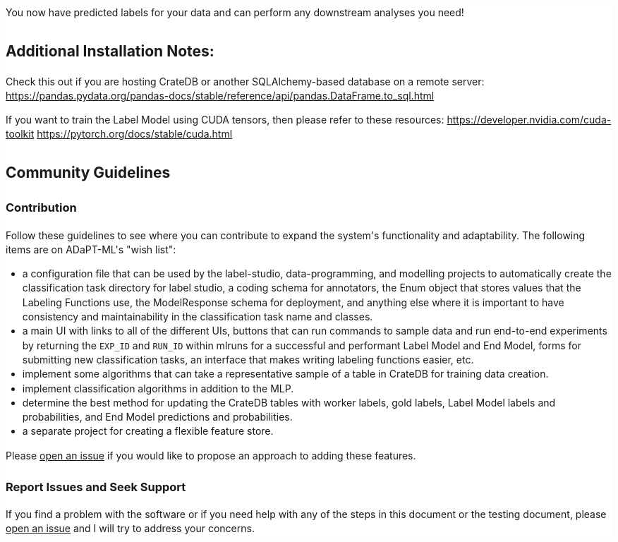 
You now have predicted labels for your data and can perform any downstream analyses you need!

## Additional Installation Notes: ##

Check this out if you are hosting CrateDB or another SQLAlchemy-based database on a remote server:
https://pandas.pydata.org/pandas-docs/stable/reference/api/pandas.DataFrame.to_sql.html

If you want to train the Label Model using CUDA tensors, then please refer to these resources:
https://developer.nvidia.com/cuda-toolkit
https://pytorch.org/docs/stable/cuda.html

## Community Guidelines ##

### Contribution ###
Follow these guidelines to see where you can contribute to expand the system's functionality and adaptability. The following items are on ADaPT-ML's "wish list":
- a configuration file that can be used by the label-studio, data-programming, and modelling projects to automatically create the classification task directory for label studio, a coding schema for annotators, the Enum object that stores values that the Labeling Functions use, the ModelResponse schema for deployment, and anything else where it is important to have consistency and maintainability in the classification task name and classes.
- a main UI with links to all of the different UIs, buttons that can run commands to sample data and run end-to-end experiments by returning the `EXP_ID` and `RUN_ID` within mlruns for a successful and performant Label Model and End Model, forms for submitting new classification tasks, an interface that makes writing labeling functions easier, etc.
- implement some algorithms that can take a representative sample of a table in CrateDB for training data creation.
- implement classification algorithms in addition to the MLP.
- determine the best method for updating the CrateDB tables with worker labels, gold labels, Label Model labels and probabilities, and End Model predictions and probabilities.
- a separate project for creating a flexible feature store.

Please [open an issue](https://github.com/U-Alberta/ADaPT-ML/issues) if you would like to propose an approach to adding these features.

### Report Issues and Seek Support ###
If you find a problem with the software or if you need help with any of the steps in this document or the testing document, please [open an issue](https://github.com/U-Alberta/ADaPT-ML/issues) and I will try to address your concerns.
